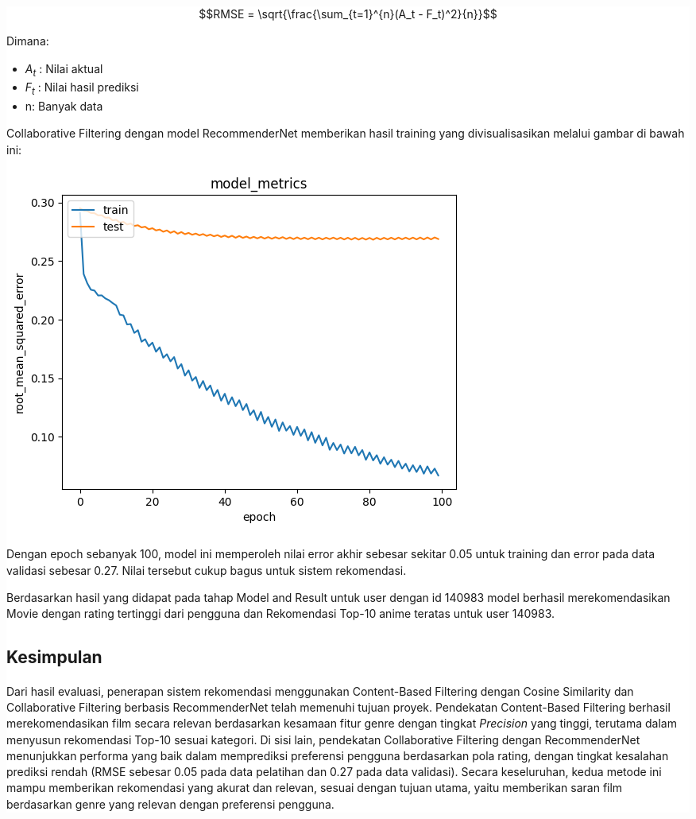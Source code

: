 $$RMSE =  \sqrt{\frac{\sum_{t=1}^{n}(A_t - F_t)^2}{n}}$$

Dimana:

- $A_t$ : Nilai aktual
- $F_t$ : Nilai hasil prediksi
- n: Banyak data

Collaborative Filtering dengan model RecommenderNet memberikan hasil training yang divisualisasikan melalui gambar di bawah ini:

<img src='https://github.com/alifriu/Recommendation-System-Movie-Recommender/blob/master/gambar/evaluasi.png?raw=true'></img>

Dengan epoch sebanyak 100, model ini memperoleh nilai error akhir sebesar sekitar 0.05 untuk training dan error pada data validasi sebesar 0.27. Nilai tersebut cukup bagus untuk sistem rekomendasi.

Berdasarkan hasil yang didapat pada tahap Model and Result untuk user dengan id 140983 model berhasil merekomendasikan Movie dengan rating tertinggi dari pengguna dan Rekomendasi Top-10 anime teratas untuk user 140983.

## Kesimpulan
Dari hasil evaluasi, penerapan sistem rekomendasi menggunakan Content-Based Filtering dengan Cosine Similarity dan Collaborative Filtering berbasis RecommenderNet telah memenuhi tujuan proyek. Pendekatan Content-Based Filtering berhasil merekomendasikan film secara relevan berdasarkan kesamaan fitur genre dengan tingkat _Precision_ yang tinggi, terutama dalam menyusun rekomendasi Top-10 sesuai kategori. Di sisi lain, pendekatan Collaborative Filtering dengan RecommenderNet menunjukkan performa yang baik dalam memprediksi preferensi pengguna berdasarkan pola rating, dengan tingkat kesalahan prediksi rendah (RMSE sebesar 0.05 pada data pelatihan dan 0.27 pada data validasi). Secara keseluruhan, kedua metode ini mampu memberikan rekomendasi yang akurat dan relevan, sesuai dengan tujuan utama, yaitu  memberikan saran film berdasarkan genre yang relevan dengan preferensi pengguna.